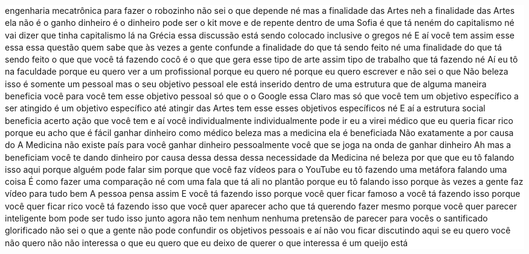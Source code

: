 engenharia mecatrônica para fazer o
robozinho não sei o que depende né mas a
finalidade das Artes neh a finalidade
das Artes ela não é o ganho dinheiro é o
dinheiro pode ser o kit move e de
repente dentro de uma Sofia é que tá
neném do capitalismo né vai dizer que
tinha capitalismo lá na Grécia essa
discussão está sendo colocado inclusive
o gregos né E aí você tem assim esse
essa essa questão
quem sabe que às vezes a gente confunde
a finalidade do que tá sendo feito né
uma finalidade do que tá sendo feito o
que que você tá fazendo cocô é o que que
gera esse tipo de arte assim tipo de
trabalho que tá fazendo né Aí eu tô na
faculdade porque eu quero ver a um
profissional porque eu quero né porque
eu quero escrever e não sei o que Não
beleza isso é somente um pessoal mas o
seu objetivo pessoal ele está inserido
dentro de uma estrutura que de alguma
maneira beneficia você para você tem
esse objetivo pessoal só que o
o Google essa Claro mas só que você tem
um objetivo específico a ser atingido é
um objetivo específico até atingir das
Artes tem esse esses objetivos
específicos né E aí a estrutura social
beneficia acerto ação que você tem e aí
você individualmente individualmente
pode ir eu a virei médico que eu queria
ficar rico porque eu acho que é fácil
ganhar dinheiro como médico beleza mas a
medicina ela é beneficiada Não
exatamente a por causa do A Medicina não
existe país para você ganhar dinheiro
pessoalmente você que se joga na onda de
ganhar dinheiro Ah mas a beneficiam você
te dando dinheiro por causa dessa dessa
dessa necessidade da Medicina né beleza
por que que eu tô falando isso aqui
porque alguém pode falar sim porque que
você faz vídeos para o YouTube eu tô
fazendo uma metáfora falando uma coisa É
como fazer uma comparação né com uma
fala que tá ali no plantão porque eu tô
falando isso porque às vezes a gente faz
vídeo para tudo bem A pessoa pensa assim
E você tá fazendo isso porque você quer
ficar famoso a você tá fazendo isso
porque você quer ficar rico você tá
fazendo isso que você quer aparecer acho
que tá querendo fazer mesmo porque você
quer parecer inteligente bom pode ser
tudo isso junto agora não tem nenhum
nenhuma pretensão de parecer para vocês
o santificado glorificado não sei o que
a gente não pode confundir os objetivos
pessoais e aí não vou ficar discutindo
aqui se eu quero você não quero não não
interessa o que eu quero que eu deixo de
querer o que interessa é um queijo está